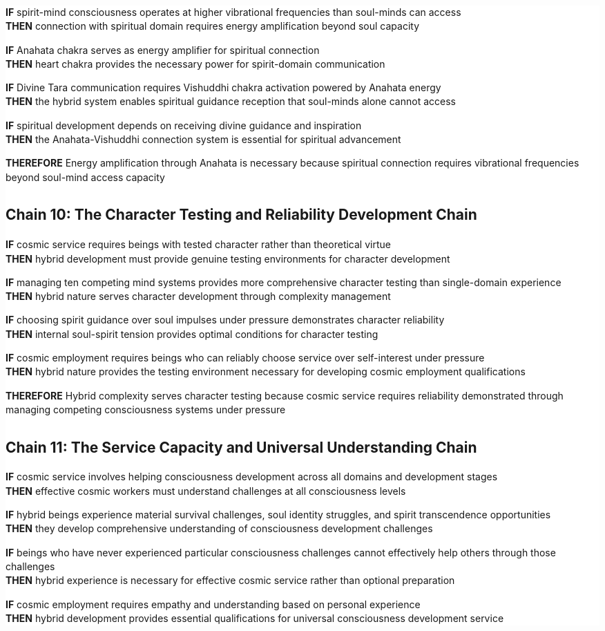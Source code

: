 **IF** spirit-mind consciousness operates at higher vibrational frequencies than soul-minds can access  
**THEN** connection with spiritual domain requires energy amplification beyond soul capacity

**IF** Anahata chakra serves as energy amplifier for spiritual connection  
**THEN** heart chakra provides the necessary power for spirit-domain communication

**IF** Divine Tara communication requires Vishuddhi chakra activation powered by Anahata energy  
**THEN** the hybrid system enables spiritual guidance reception that soul-minds alone cannot access

**IF** spiritual development depends on receiving divine guidance and inspiration  
**THEN** the Anahata-Vishuddhi connection system is essential for spiritual advancement

**THEREFORE** Energy amplification through Anahata is necessary because spiritual connection requires vibrational frequencies beyond soul-mind access capacity

## Chain 10: The Character Testing and Reliability Development Chain

**IF** cosmic service requires beings with tested character rather than theoretical virtue  
**THEN** hybrid development must provide genuine testing environments for character development

**IF** managing ten competing mind systems provides more comprehensive character testing than single-domain experience  
**THEN** hybrid nature serves character development through complexity management

**IF** choosing spirit guidance over soul impulses under pressure demonstrates character reliability  
**THEN** internal soul-spirit tension provides optimal conditions for character testing

**IF** cosmic employment requires beings who can reliably choose service over self-interest under pressure  
**THEN** hybrid nature provides the testing environment necessary for developing cosmic employment qualifications

**THEREFORE** Hybrid complexity serves character testing because cosmic service requires reliability demonstrated through managing competing consciousness systems under pressure

## Chain 11: The Service Capacity and Universal Understanding Chain

**IF** cosmic service involves helping consciousness development across all domains and development stages  
**THEN** effective cosmic workers must understand challenges at all consciousness levels

**IF** hybrid beings experience material survival challenges, soul identity struggles, and spirit transcendence opportunities  
**THEN** they develop comprehensive understanding of consciousness development challenges

**IF** beings who have never experienced particular consciousness challenges cannot effectively help others through those challenges  
**THEN** hybrid experience is necessary for effective cosmic service rather than optional preparation

**IF** cosmic employment requires empathy and understanding based on personal experience  
**THEN** hybrid development provides essential qualifications for universal consciousness development service

